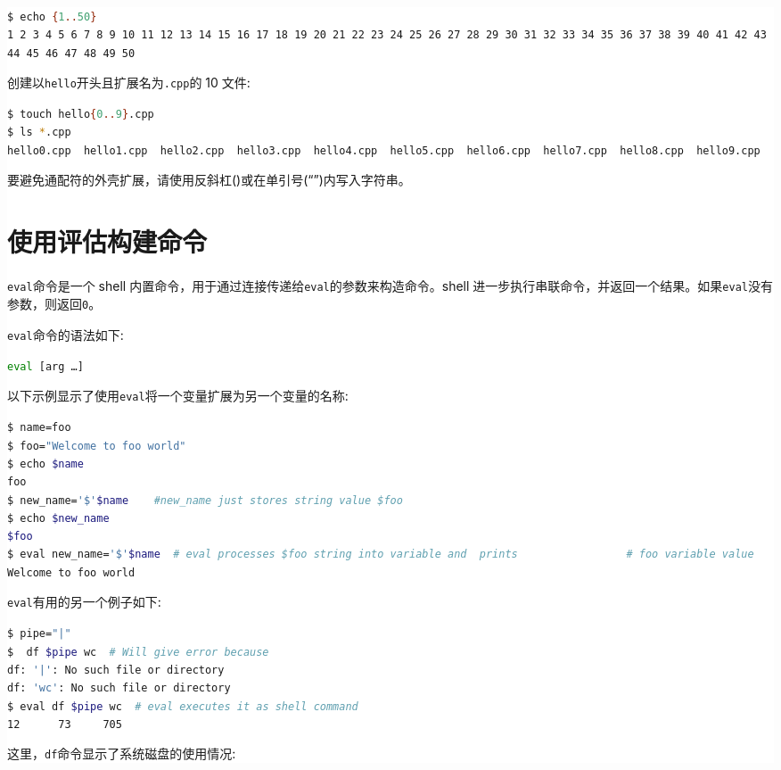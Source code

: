 ```sh
$ echo {1..50}
1 2 3 4 5 6 7 8 9 10 11 12 13 14 15 16 17 18 19 20 21 22 23 24 25 26 27 28 29 30 31 32 33 34 35 36 37 38 39 40 41 42 43 44 45 46 47 48 49 50

```

创建以`hello`开头且扩展名为`.cpp`的 10 文件:

```sh
$ touch hello{0..9}.cpp
$ ls *.cpp
hello0.cpp  hello1.cpp  hello2.cpp  hello3.cpp  hello4.cpp  hello5.cpp  hello6.cpp  hello7.cpp  hello8.cpp  hello9.cpp

```

要避免通配符的外壳扩展，请使用反斜杠(\)或在单引号(“”)内写入字符串。

# 使用评估构建命令

`eval`命令是一个 shell 内置命令，用于通过连接传递给`eval`的参数来构造命令。shell 进一步执行串联命令，并返回一个结果。如果`eval`没有参数，则返回`0`。

`eval`命令的语法如下:

```sh
eval [arg …]

```

以下示例显示了使用`eval`将一个变量扩展为另一个变量的名称:

```sh
$ name=foo
$ foo="Welcome to foo world"
$ echo $name
foo
$ new_name='$'$name    #new_name just stores string value $foo
$ echo $new_name
$foo
$ eval new_name='$'$name  # eval processes $foo string into variable and  prints                 # foo variable value
Welcome to foo world
```

`eval`有用的另一个例子如下:

```sh
$ pipe="|"
$  df $pipe wc  # Will give error because 
df: '|': No such file or directory
df: 'wc': No such file or directory
$ eval df $pipe wc  # eval executes it as shell command
12      73     705
```

这里，`df`命令显示了系统磁盘的使用情况:
